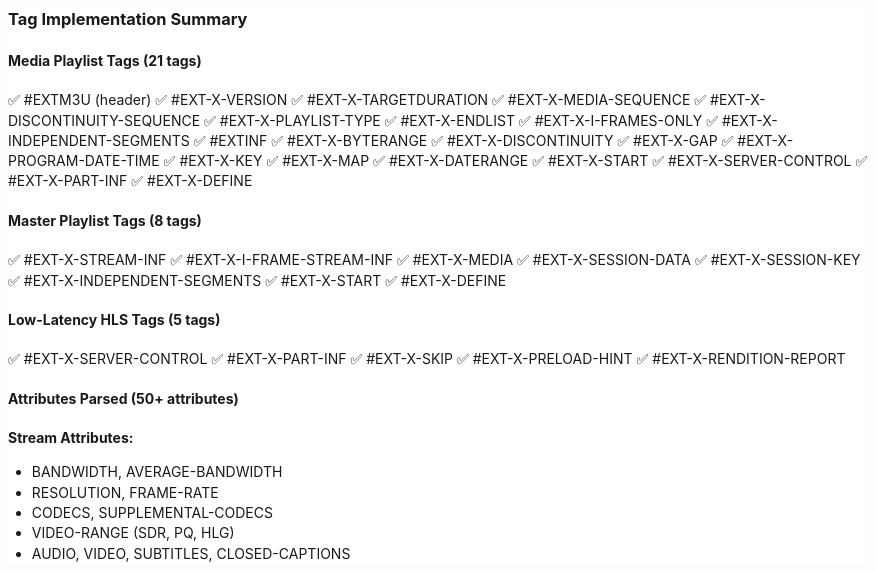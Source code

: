 ### Tag Implementation Summary

#### Media Playlist Tags (21 tags)

✅ #EXTM3U (header)
✅ #EXT-X-VERSION
✅ #EXT-X-TARGETDURATION
✅ #EXT-X-MEDIA-SEQUENCE
✅ #EXT-X-DISCONTINUITY-SEQUENCE
✅ #EXT-X-PLAYLIST-TYPE
✅ #EXT-X-ENDLIST
✅ #EXT-X-I-FRAMES-ONLY
✅ #EXT-X-INDEPENDENT-SEGMENTS
✅ #EXTINF
✅ #EXT-X-BYTERANGE
✅ #EXT-X-DISCONTINUITY
✅ #EXT-X-GAP
✅ #EXT-X-PROGRAM-DATE-TIME
✅ #EXT-X-KEY
✅ #EXT-X-MAP
✅ #EXT-X-DATERANGE
✅ #EXT-X-START
✅ #EXT-X-SERVER-CONTROL
✅ #EXT-X-PART-INF
✅ #EXT-X-DEFINE

#### Master Playlist Tags (8 tags)

✅ #EXT-X-STREAM-INF
✅ #EXT-X-I-FRAME-STREAM-INF
✅ #EXT-X-MEDIA
✅ #EXT-X-SESSION-DATA
✅ #EXT-X-SESSION-KEY
✅ #EXT-X-INDEPENDENT-SEGMENTS
✅ #EXT-X-START
✅ #EXT-X-DEFINE

#### Low-Latency HLS Tags (5 tags)

✅ #EXT-X-SERVER-CONTROL
✅ #EXT-X-PART-INF
✅ #EXT-X-SKIP
✅ #EXT-X-PRELOAD-HINT
✅ #EXT-X-RENDITION-REPORT

#### Attributes Parsed (50+ attributes)

**Stream Attributes:**

- BANDWIDTH, AVERAGE-BANDWIDTH
- RESOLUTION, FRAME-RATE
- CODECS, SUPPLEMENTAL-CODECS
- VIDEO-RANGE (SDR, PQ, HLG)
- AUDIO, VIDEO, SUBTITLES, CLOSED-CAPTIONS
